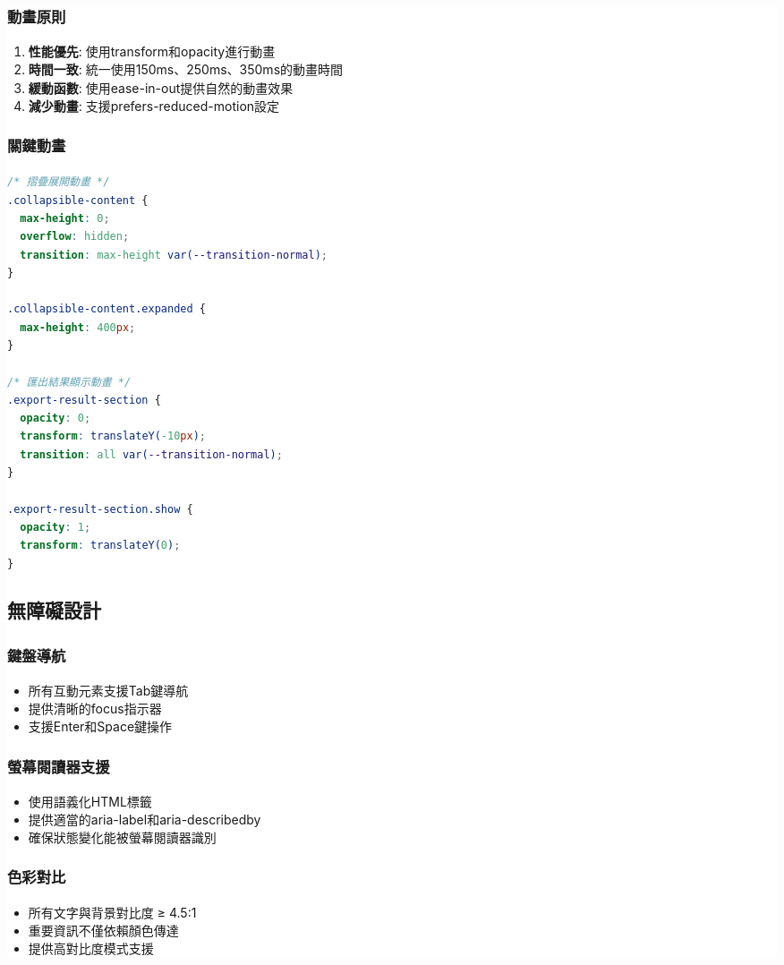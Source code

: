 ### 動畫原則

1. **性能優先**: 使用transform和opacity進行動畫
2. **時間一致**: 統一使用150ms、250ms、350ms的動畫時間
3. **緩動函數**: 使用ease-in-out提供自然的動畫效果
4. **減少動畫**: 支援prefers-reduced-motion設定

### 關鍵動畫

```css
/* 摺疊展開動畫 */
.collapsible-content {
  max-height: 0;
  overflow: hidden;
  transition: max-height var(--transition-normal);
}

.collapsible-content.expanded {
  max-height: 400px;
}

/* 匯出結果顯示動畫 */
.export-result-section {
  opacity: 0;
  transform: translateY(-10px);
  transition: all var(--transition-normal);
}

.export-result-section.show {
  opacity: 1;
  transform: translateY(0);
}
```

## 無障礙設計

### 鍵盤導航

- 所有互動元素支援Tab鍵導航
- 提供清晰的focus指示器
- 支援Enter和Space鍵操作

### 螢幕閱讀器支援

- 使用語義化HTML標籤
- 提供適當的aria-label和aria-describedby
- 確保狀態變化能被螢幕閱讀器識別

### 色彩對比

- 所有文字與背景對比度 ≥ 4.5:1
- 重要資訊不僅依賴顏色傳達
- 提供高對比度模式支援

